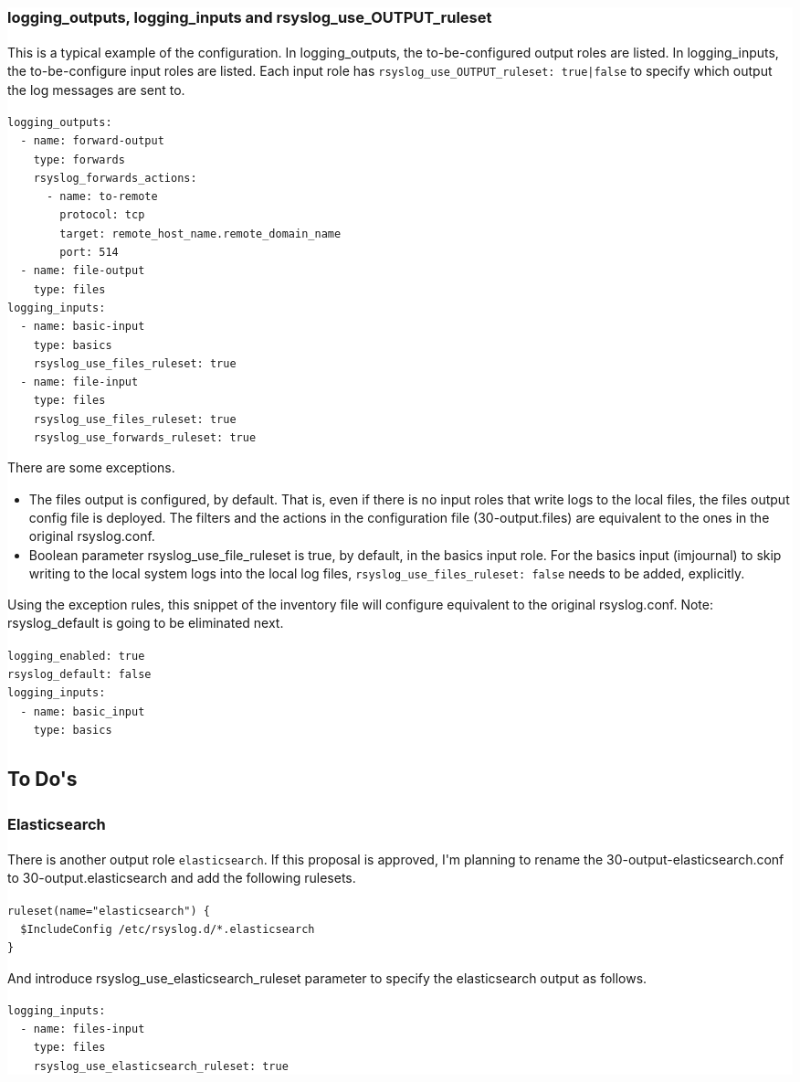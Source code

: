 ### logging_outputs, logging_inputs and rsyslog_use_OUTPUT_ruleset
This is a typical example of the configuration.
In logging_outputs, the to-be-configured output roles are listed.
In logging_inputs, the to-be-configure input roles are listed.
Each input role has `rsyslog_use_OUTPUT_ruleset: true|false` to specify which output the log messages are sent to.
```
logging_outputs:
  - name: forward-output
    type: forwards
    rsyslog_forwards_actions:
      - name: to-remote
        protocol: tcp
        target: remote_host_name.remote_domain_name
        port: 514
  - name: file-output
    type: files
logging_inputs:
  - name: basic-input
    type: basics
    rsyslog_use_files_ruleset: true
  - name: file-input
    type: files
    rsyslog_use_files_ruleset: true
    rsyslog_use_forwards_ruleset: true
```
There are some exceptions.
- The files output is configured, by default. That is, even if there is no input roles that write logs to the local files, the files output config file is deployed. The filters and the actions in the configuration file (30-output.files) are equivalent to the ones in the original rsyslog.conf.
- Boolean parameter rsyslog_use_file_ruleset is true, by default, in the basics input role. For the basics input (imjournal) to skip writing to the local system logs into the local log files, `rsyslog_use_files_ruleset: false` needs to be added, explicitly.

Using the exception rules, this snippet of the inventory file will configure equivalent to the original rsyslog.conf. Note: rsyslog_default is going to be eliminated next.
```
logging_enabled: true
rsyslog_default: false
logging_inputs:
  - name: basic_input
    type: basics
```
## To Do's

### Elasticsearch
There is another output role `elasticsearch`.
If this proposal is approved,
I'm planning to rename the 30-output-elasticsearch.conf to 30-output.elasticsearch and add the following rulesets.
```
ruleset(name="elasticsearch") {
  $IncludeConfig /etc/rsyslog.d/*.elasticsearch
}
```
And introduce rsyslog_use_elasticsearch_ruleset parameter to specify the elasticsearch output as follows.
```
logging_inputs:
  - name: files-input
    type: files
    rsyslog_use_elasticsearch_ruleset: true
```